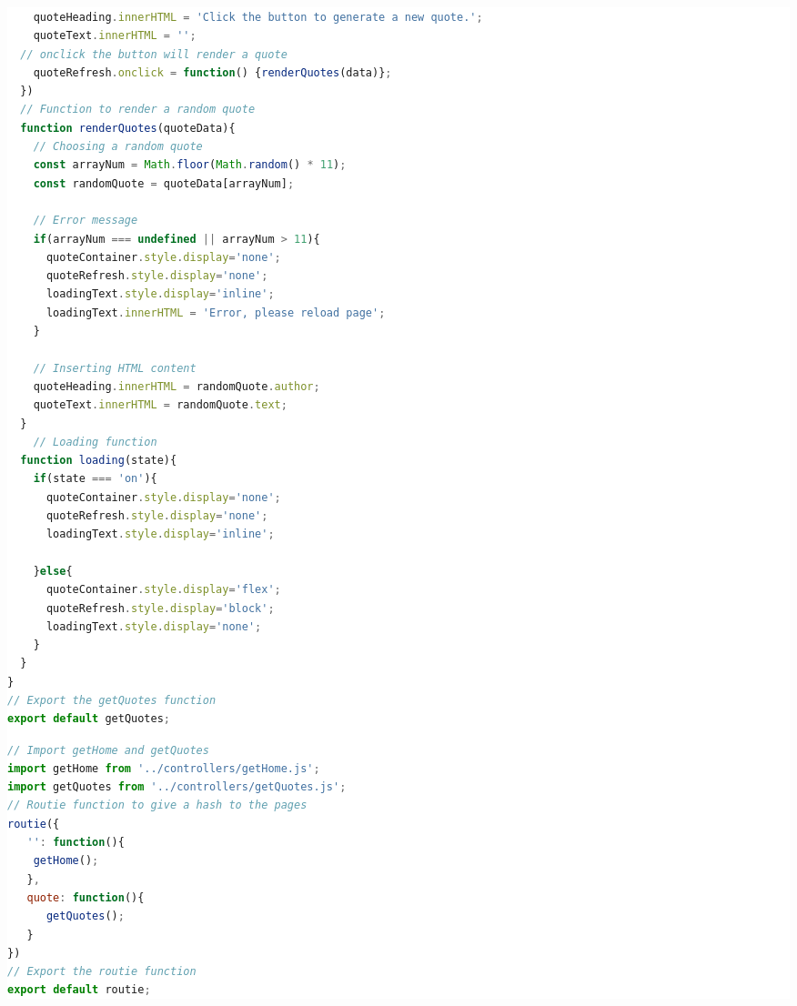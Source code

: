```jsx
    quoteHeading.innerHTML = 'Click the button to generate a new quote.';
    quoteText.innerHTML = '';
  // onclick the button will render a quote
    quoteRefresh.onclick = function() {renderQuotes(data)};
  })
  // Function to render a random quote
  function renderQuotes(quoteData){
    // Choosing a random quote
    const arrayNum = Math.floor(Math.random() * 11);
    const randomQuote = quoteData[arrayNum];
    
    // Error message
    if(arrayNum === undefined || arrayNum > 11){
      quoteContainer.style.display='none';
      quoteRefresh.style.display='none';
      loadingText.style.display='inline';
      loadingText.innerHTML = 'Error, please reload page';
    }
    
    // Inserting HTML content
    quoteHeading.innerHTML = randomQuote.author;
    quoteText.innerHTML = randomQuote.text;
  }
    // Loading function
  function loading(state){
    if(state === 'on'){
      quoteContainer.style.display='none';
      quoteRefresh.style.display='none';
      loadingText.style.display='inline';

    }else{
      quoteContainer.style.display='flex';
      quoteRefresh.style.display='block';
      loadingText.style.display='none';
    }
  }
}
// Export the getQuotes function
export default getQuotes;
```

```jsx
// Import getHome and getQuotes
import getHome from '../controllers/getHome.js';
import getQuotes from '../controllers/getQuotes.js';
// Routie function to give a hash to the pages
routie({
   '': function(){
    getHome();
   },
   quote: function(){
      getQuotes();
   }
})
// Export the routie function
export default routie;
```
